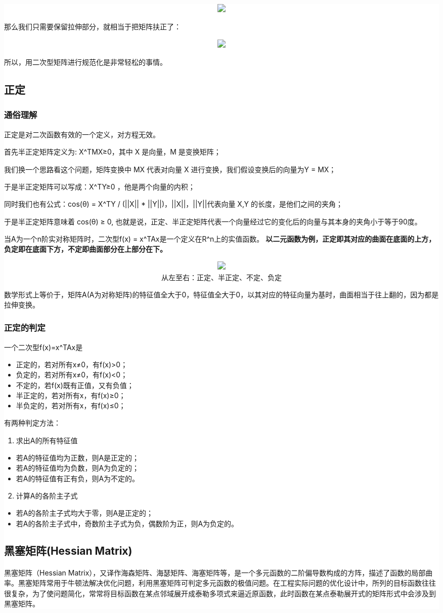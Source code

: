 <center><img width="50%" src="Pics/math/44.png"/></center>

那么我们只需要保留拉伸部分，就相当于把矩阵扶正了：

<center><img width="40%" src="Pics/math/45.png"/></center>

所以，用二次型矩阵进行规范化是非常轻松的事情。

## 正定
### 通俗理解
正定是对二次函数有效的一个定义，对方程无效。

首先半正定矩阵定义为: X^TMX≥0，其中 X 是向量，M 是变换矩阵；

我们换一个思路看这个问题，矩阵变换中 MX 代表对向量 X 进行变换，我们假设变换后的向量为Y = MX；

于是半正定矩阵可以写成：X^TY≥0 ，他是两个向量的内积；

同时我们也有公式：cos(θ) = X^TY / (||X|| * ||Y||)，||X||，||Y||代表向量 X,Y 的长度，是他们之间的夹角； 

于是半正定矩阵意味着 cos(θ) ≥ 0, 也就是说，正定、半正定矩阵代表一个向量经过它的变化后的向量与其本身的夹角小于等于90度。

当A为一个n阶实对称矩阵时，二次型f(x) = x^TAx是一个定义在R^n上的实值函数。
<strong>以二元函数为例，正定即其对应的曲面在底面的上方，负定即在底面下方，不定即曲面部分在上部分在下。</strong>

<div align=center><img width="80%" src="Pics/math/24.jpg"/></div>
<center>从左至右：正定、半正定、不定、负定</center>

数学形式上等价于，矩阵A(A为对称矩阵)的特征值全大于0，特征值全大于0，以其对应的特征向量为基时，曲面相当于往上翻的，因为都是拉伸变换。

### 正定的判定
一个二次型f(x)=x^TAx是
- 正定的，若对所有x≠0，有f(x)>0；
- 负定的，若对所有x≠0，有f(x)<0；
- 不定的，若f(x)既有正值，又有负值；
- 半正定的，若对所有x，有f(x)≥0；
- 半负定的，若对所有x，有f(x)≤0；

有两种判定方法：
1. 求出A的所有特征值

- 若A的特征值均为正数，则A是正定的；
- 若A的特征值均为负数，则A为负定的；
- 若A的特征值有正有负，则A为不定的。

2. 计算A的各阶主子式

- 若A的各阶主子式均大于零，则A是正定的；
- 若A的各阶主子式中，奇数阶主子式为负，偶数阶为正，则A为负定的。

## 黑塞矩阵(Hessian Matrix)
黑塞矩阵（Hessian Matrix），又译作海森矩阵、海瑟矩阵、海塞矩阵等，是一个多元函数的二阶偏导数构成的方阵，描述了函数的局部曲率。黑塞矩阵常用于牛顿法解决优化问题，利用黑塞矩阵可判定多元函数的极值问题。在工程实际问题的优化设计中，所列的目标函数往往很复杂，为了使问题简化，常常将目标函数在某点邻域展开成泰勒多项式来逼近原函数，此时函数在某点泰勒展开式的矩阵形式中会涉及到黑塞矩阵。
